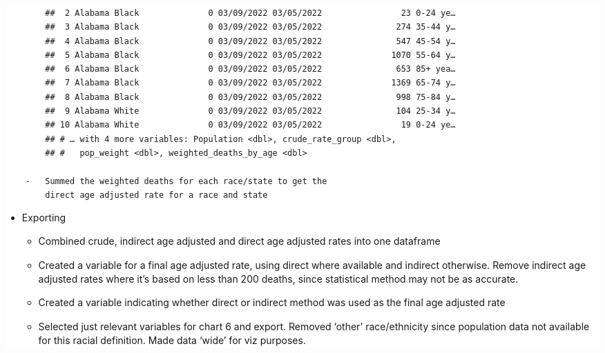             ##  2 Alabama Black              0 03/09/2022 03/05/2022                23 0-24 ye…
            ##  3 Alabama Black              0 03/09/2022 03/05/2022               274 35-44 y…
            ##  4 Alabama Black              0 03/09/2022 03/05/2022               547 45-54 y…
            ##  5 Alabama Black              0 03/09/2022 03/05/2022              1070 55-64 y…
            ##  6 Alabama Black              0 03/09/2022 03/05/2022               653 85+ yea…
            ##  7 Alabama Black              0 03/09/2022 03/05/2022              1369 65-74 y…
            ##  8 Alabama Black              0 03/09/2022 03/05/2022               998 75-84 y…
            ##  9 Alabama White              0 03/09/2022 03/05/2022               104 25-34 y…
            ## 10 Alabama White              0 03/09/2022 03/05/2022                19 0-24 ye…
            ## # … with 4 more variables: Population <dbl>, crude_rate_group <dbl>,
            ## #   pop_weight <dbl>, weighted_deaths_by_age <dbl>

        -   Summed the weighted deaths for each race/state to get the
            direct age adjusted rate for a race and state

-   Exporting

    -   Combined crude, indirect age adjusted and direct age adjusted
        rates into one dataframe

    -   Created a variable for a final age adjusted rate, using direct
        where available and indirect otherwise. Remove indirect age
        adjusted rates where it’s based on less than 200 deaths, since
        statistical method may not be as accurate.

    -   Created a variable indicating whether direct or indirect method
        was used as the final age adjusted rate

    -   Selected just relevant variables for chart 6 and export. Removed
        ‘other’ race/ethnicity since population data not available for
        this racial definition. Made data ‘wide’ for viz purposes.
